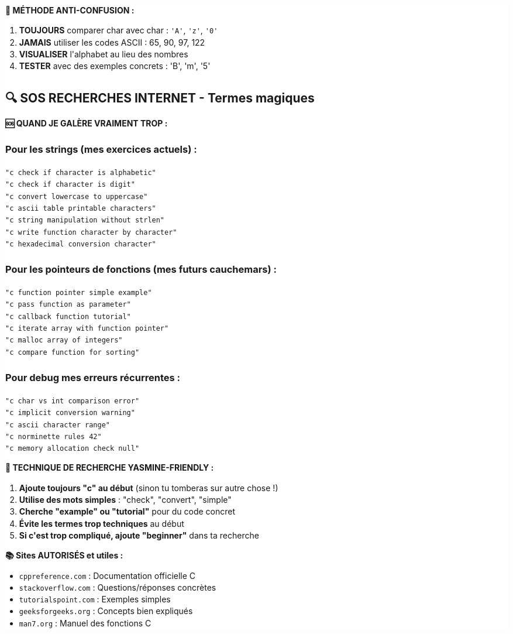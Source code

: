 **🧠 MÉTHODE ANTI-CONFUSION :**
1. **TOUJOURS** comparer char avec char : `'A'`, `'z'`, `'0'`
2. **JAMAIS** utiliser les codes ASCII : 65, 90, 97, 122
3. **VISUALISER** l'alphabet au lieu des nombres
4. **TESTER** avec des exemples concrets : 'B', 'm', '5'

## 🔍 SOS RECHERCHES INTERNET - Termes magiques

**🆘 QUAND JE GALÈRE VRAIMENT TROP :**

### **Pour les strings (mes exercices actuels) :**
```
"c check if character is alphabetic"
"c check if character is digit" 
"c convert lowercase to uppercase"
"c ascii table printable characters"
"c string manipulation without strlen"
"c write function character by character"
"c hexadecimal conversion character"
```

### **Pour les pointeurs de fonctions (mes futurs cauchemars) :**
```
"c function pointer simple example"
"c pass function as parameter"
"c callback function tutorial"
"c iterate array with function pointer"
"c malloc array of integers"
"c compare function for sorting"
```

### **Pour debug mes erreurs récurrentes :**
```
"c char vs int comparison error"
"c implicit conversion warning"
"c ascii character range"
"c norminette rules 42"
"c memory allocation check null"
```

**🎯 TECHNIQUE DE RECHERCHE YASMINE-FRIENDLY :**
1. **Ajoute toujours "c" au début** (sinon tu tomberas sur autre chose !)
2. **Utilise des mots simples** : "check", "convert", "simple"
3. **Cherche "example" ou "tutorial"** pour du code concret
4. **Évite les termes trop techniques** au début
5. **Si c'est trop compliqué, ajoute "beginner"** dans ta recherche

**📚 Sites AUTORISÉS et utiles :**
- `cppreference.com` : Documentation officielle C
- `stackoverflow.com` : Questions/réponses concrètes  
- `tutorialspoint.com` : Exemples simples
- `geeksforgeeks.org` : Concepts bien expliqués
- `man7.org` : Manuel des fonctions C
